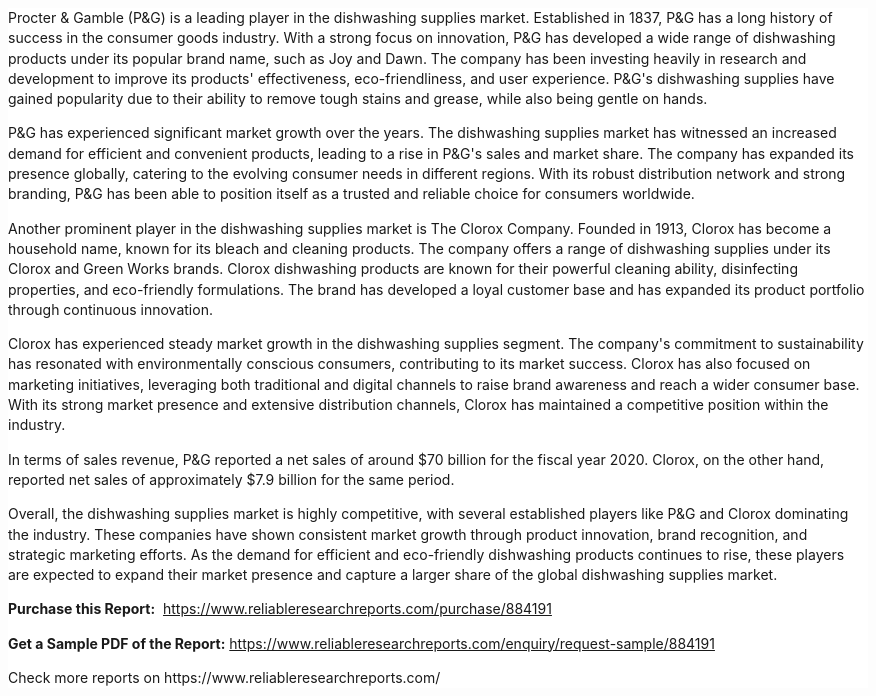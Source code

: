 <p><p>Procter & Gamble (P&G) is a leading player in the dishwashing supplies market. Established in 1837, P&G has a long history of success in the consumer goods industry. With a strong focus on innovation, P&G has developed a wide range of dishwashing products under its popular brand name, such as Joy and Dawn. The company has been investing heavily in research and development to improve its products' effectiveness, eco-friendliness, and user experience. P&G's dishwashing supplies have gained popularity due to their ability to remove tough stains and grease, while also being gentle on hands.</p><p>P&G has experienced significant market growth over the years. The dishwashing supplies market has witnessed an increased demand for efficient and convenient products, leading to a rise in P&G's sales and market share. The company has expanded its presence globally, catering to the evolving consumer needs in different regions. With its robust distribution network and strong branding, P&G has been able to position itself as a trusted and reliable choice for consumers worldwide.</p><p>Another prominent player in the dishwashing supplies market is The Clorox Company. Founded in 1913, Clorox has become a household name, known for its bleach and cleaning products. The company offers a range of dishwashing supplies under its Clorox and Green Works brands. Clorox dishwashing products are known for their powerful cleaning ability, disinfecting properties, and eco-friendly formulations. The brand has developed a loyal customer base and has expanded its product portfolio through continuous innovation.</p><p>Clorox has experienced steady market growth in the dishwashing supplies segment. The company's commitment to sustainability has resonated with environmentally conscious consumers, contributing to its market success. Clorox has also focused on marketing initiatives, leveraging both traditional and digital channels to raise brand awareness and reach a wider consumer base. With its strong market presence and extensive distribution channels, Clorox has maintained a competitive position within the industry.</p><p>In terms of sales revenue, P&G reported a net sales of around $70 billion for the fiscal year 2020. Clorox, on the other hand, reported net sales of approximately $7.9 billion for the same period.</p><p>Overall, the dishwashing supplies market is highly competitive, with several established players like P&G and Clorox dominating the industry. These companies have shown consistent market growth through product innovation, brand recognition, and strategic marketing efforts. As the demand for efficient and eco-friendly dishwashing products continues to rise, these players are expected to expand their market presence and capture a larger share of the global dishwashing supplies market.</p></p>
<p><strong>Purchase this Report:</strong>&nbsp;&nbsp;<a href="https://www.reliableresearchreports.com/purchase/884191">https://www.reliableresearchreports.com/purchase/884191</a></p>
<p></p>
<p><strong>Get a Sample PDF of the Report:</strong>&nbsp;<a href="https://www.reliableresearchreports.com/enquiry/request-sample/884191">https://www.reliableresearchreports.com/enquiry/request-sample/884191</a></p>
<p>Check more reports on https://www.reliableresearchreports.com/</p>